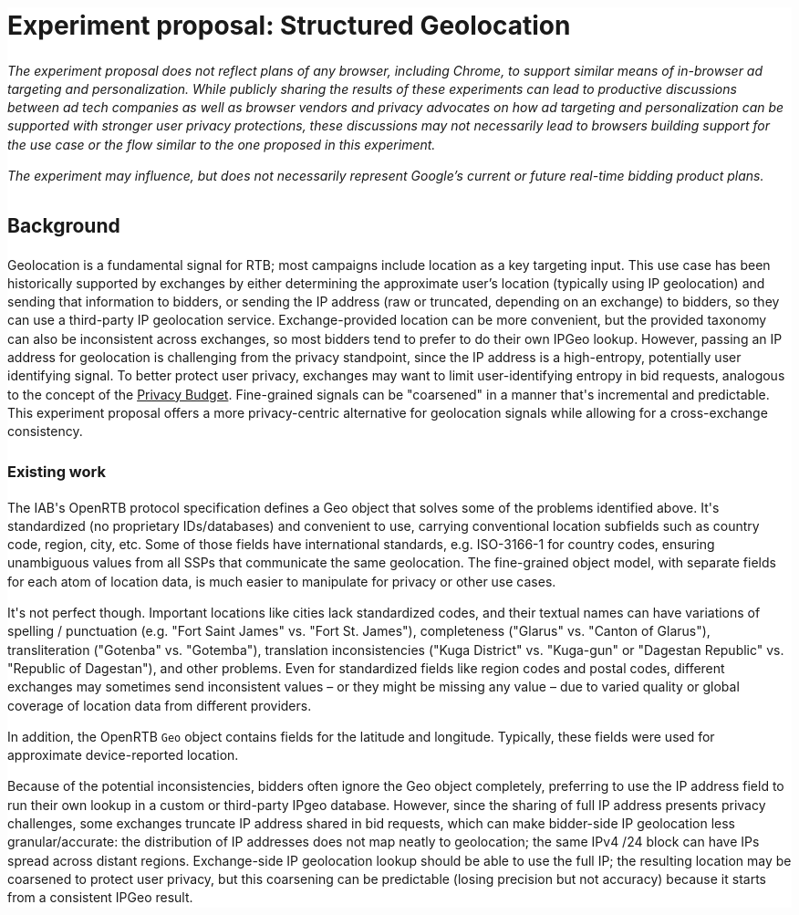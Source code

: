 # Experiment proposal: Structured Geolocation

*The experiment proposal does not reflect plans of any browser, including Chrome, to support similar means of in-browser ad targeting and personalization. While publicly sharing the results of these experiments can lead to productive discussions between ad tech companies as well as browser vendors and privacy advocates on how ad targeting and personalization can be supported with stronger user privacy protections, these discussions may not necessarily lead to browsers building support for the use case or the flow similar to the one proposed in this experiment.*

*The experiment may influence, but does not necessarily represent Google’s current or future real-time bidding product plans.*

## Background
Geolocation is a fundamental signal for RTB; most campaigns include location as a key targeting input. This use case has been historically supported by exchanges by either determining the approximate user’s location (typically using IP geolocation) and sending that information to bidders, or sending the IP address (raw or truncated, depending on an exchange) to bidders, so they can use a third-party IP geolocation service. Exchange-provided location can be more convenient, but the provided taxonomy can also be inconsistent across exchanges, so most bidders tend to prefer to do their own IPGeo lookup. However, passing an IP address for geolocation is challenging from the privacy standpoint, since the IP address is a high-entropy, potentially user identifying signal. To better protect user privacy, exchanges may want to limit user-identifying entropy in bid requests, analogous to the concept of the [Privacy Budget](https://github.com/bslassey/privacy-budget). Fine-grained signals can be "coarsened" in a manner that's incremental and predictable. This experiment proposal offers a more privacy-centric alternative for geolocation signals while allowing for a cross-exchange consistency.

### Existing work

The IAB's OpenRTB protocol specification defines a Geo object that solves some of the problems identified above. It's standardized (no proprietary IDs/databases) and convenient to use, carrying conventional location subfields such as country code, region, city, etc. Some of those fields have international standards, e.g. ISO-3166-1 for country codes, ensuring unambiguous values from all SSPs that communicate the same geolocation. The fine-grained object model, with separate fields for each atom of location data, is much easier to manipulate for privacy or other use cases.

It's not perfect though. Important locations like cities lack standardized codes, and their textual names can have variations of spelling / punctuation (e.g. "Fort Saint James" vs. "Fort St. James"), completeness ("Glarus" vs. "Canton of Glarus"), transliteration ("Gotenba" vs. "Gotemba"), translation inconsistencies ("Kuga District" vs. "Kuga-gun" or "Dagestan Republic" vs. "Republic of Dagestan"), and other problems. Even for standardized fields like region codes and postal codes, different exchanges may sometimes send inconsistent values – or they might be missing any value – due to varied quality or global coverage of location data from different providers.

In addition, the OpenRTB `Geo` object contains fields for the latitude and longitude. Typically, these fields were used for approximate device-reported location.

Because of the potential inconsistencies, bidders often ignore the Geo object completely, preferring to use the IP address field to run their own lookup in a custom or third-party IPgeo database. However, since the sharing of full IP address presents privacy challenges, some exchanges truncate IP address shared in bid requests, which can make bidder-side IP geolocation less granular/accurate: the distribution of IP addresses does not map neatly to geolocation; the same IPv4 /24 block can have IPs spread across distant regions. Exchange-side IP geolocation lookup should be able to use the full IP; the resulting location may be coarsened to protect user privacy, but this coarsening can be predictable (losing precision but not accuracy) because it starts from a consistent IPGeo result.
